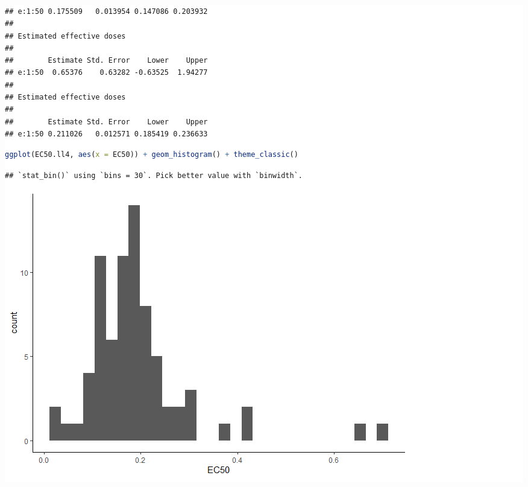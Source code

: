     ## e:1:50 0.175509   0.013954 0.147086 0.203932
    ## 
    ## Estimated effective doses
    ## 
    ##        Estimate Std. Error    Lower    Upper
    ## e:1:50  0.65376    0.63282 -0.63525  1.94277
    ## 
    ## Estimated effective doses
    ## 
    ##        Estimate Std. Error    Lower    Upper
    ## e:1:50 0.211026   0.012571 0.185419 0.236633

``` r
ggplot(EC50.ll4, aes(x = EC50)) + geom_histogram() + theme_classic() 
```

    ## `stat_bin()` using `bins = 30`. Pick better value with `binwidth`.

![](loops_and_functions_hw_ATS_files/figure-markdown_github/unnamed-chunk-10-1.png)
